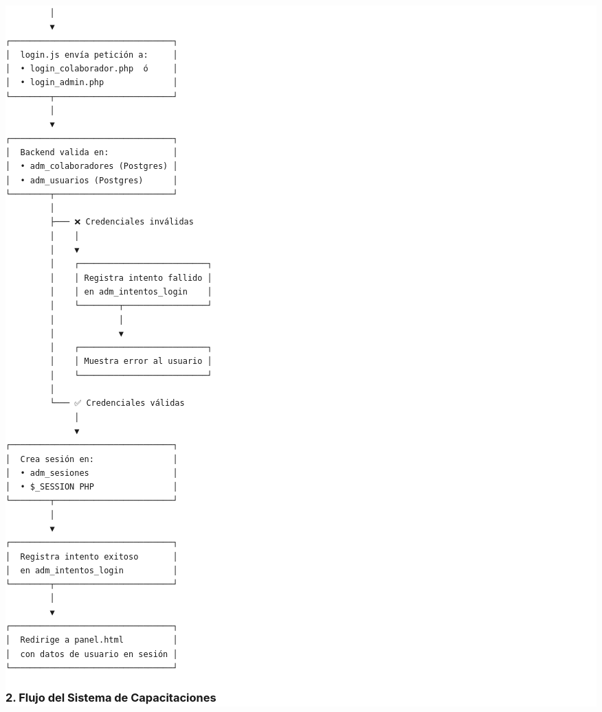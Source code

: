 ```
         │
         ▼
┌─────────────────────────────────┐
│  login.js envía petición a:     │
│  • login_colaborador.php  ó     │
│  • login_admin.php              │
└────────┬────────────────────────┘
         │
         ▼
┌─────────────────────────────────┐
│  Backend valida en:             │
│  • adm_colaboradores (Postgres) │
│  • adm_usuarios (Postgres)      │
└────────┬────────────────────────┘
         │
         ├─── ❌ Credenciales inválidas
         │    │
         │    ▼
         │    ┌──────────────────────────┐
         │    │ Registra intento fallido │
         │    │ en adm_intentos_login    │
         │    └────────┬─────────────────┘
         │             │
         │             ▼
         │    ┌──────────────────────────┐
         │    │ Muestra error al usuario │
         │    └──────────────────────────┘
         │
         └─── ✅ Credenciales válidas
              │
              ▼
┌─────────────────────────────────┐
│  Crea sesión en:                │
│  • adm_sesiones                 │
│  • $_SESSION PHP                │
└────────┬────────────────────────┘
         │
         ▼
┌─────────────────────────────────┐
│  Registra intento exitoso       │
│  en adm_intentos_login          │
└────────┬────────────────────────┘
         │
         ▼
┌─────────────────────────────────┐
│  Redirige a panel.html          │
│  con datos de usuario en sesión │
└─────────────────────────────────┘
```

### 2. Flujo del Sistema de Capacitaciones
